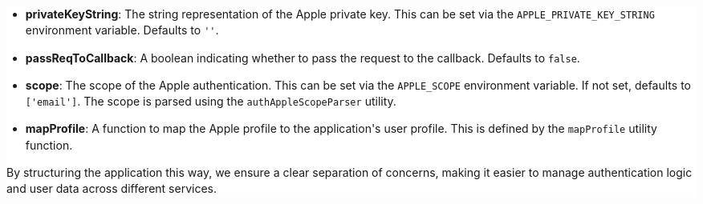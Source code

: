 - **privateKeyString**: The string representation of the Apple private key.
  This can be set via the `APPLE_PRIVATE_KEY_STRING` environment variable.
  Defaults to `''`.

- **passReqToCallback**: A boolean indicating whether to pass the request to
  the callback. Defaults to `false`.

- **scope**: The scope of the Apple authentication. This can be set via the
  `APPLE_SCOPE` environment variable. If not set, defaults to `['email']`. The
  scope is parsed using the `authAppleScopeParser` utility.

- **mapProfile**: A function to map the Apple profile to the application's user
  profile. This is defined by the `mapProfile` utility function.

By structuring the application this way, we ensure a clear separation of
concerns, making it easier to manage authentication logic and user
data across different services.
